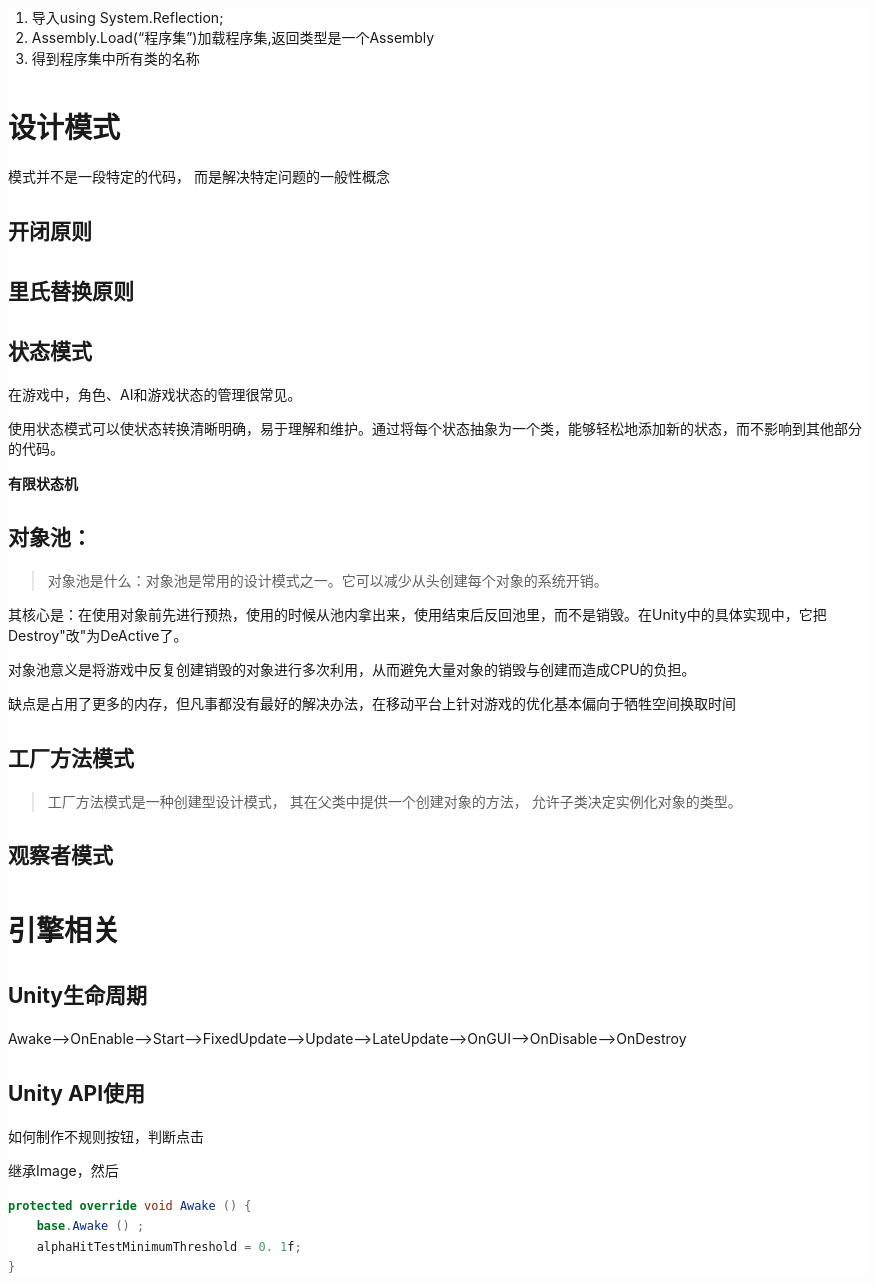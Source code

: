 1. 导入using System.Reflection;
2. Assembly.Load(“程序集”)加载程序集,返回类型是一个Assembly
3. 得到程序集中所有类的名称

# 设计模式

模式并不是一段特定的代码， 而是解决特定问题的一般性概念

## 开闭原则

## 里氏替换原则

## **状态模式**

在游戏中，角色、AI和游戏状态的管理很常见。

使用状态模式可以使状态转换清晰明确，易于理解和维护。通过将每个状态抽象为一个类，能够轻松地添加新的状态，而不影响到其他部分的代码。

**有限状态机**

## 对象池：

> 对象池是什么：对象池是常用的设计模式之一。它可以减少从头创建每个对象的系统开销。

其核心是：在使用对象前先进行预热，使用的时候从池内拿出来，使用结束后反回池里，而不是销毁。在Unity中的具体实现中，它把Destroy"改"为DeActive了。

对象池意义是将游戏中反复创建销毁的对象进行多次利用，从而避免大量对象的销毁与创建而造成CPU的负担。

缺点是占用了更多的内存，但凡事都没有最好的解决办法，在移动平台上针对游戏的优化基本偏向于牺牲空间换取时间

## 工厂方法模式

> 工厂方法模式是一种创建型设计模式， 其在父类中提供一个创建对象的方法， 允许子类决定实例化对象的类型。

## 观察者模式

# 引擎相关

## Unity生命周期

Awake——>OnEnable–>Start——>FixedUpdate——>Update——>LateUpdate——>OnGUI——>OnDisable——>OnDestroy

## Unity API使用

如何制作不规则按钮，判断点击

继承Image，然后

```csharp
protected override void Awake () {
	base.Awake () ;
 	alphaHitTestMinimumThreshold = 0. 1f;
}
```
